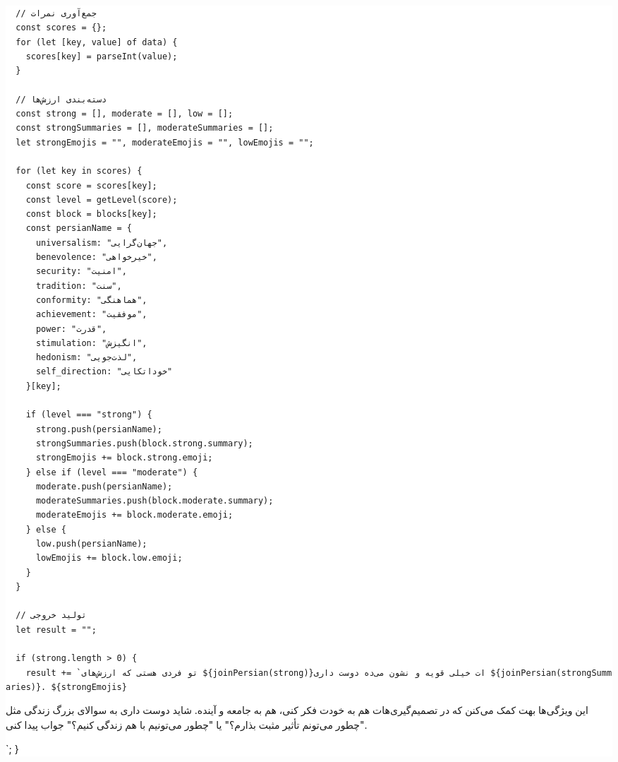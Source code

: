       // جمع‌آوری نمرات
      const scores = {};
      for (let [key, value] of data) {
        scores[key] = parseInt(value);
      }

      // دسته‌بندی ارزش‌ها
      const strong = [], moderate = [], low = [];
      const strongSummaries = [], moderateSummaries = [];
      let strongEmojis = "", moderateEmojis = "", lowEmojis = "";

      for (let key in scores) {
        const score = scores[key];
        const level = getLevel(score);
        const block = blocks[key];
        const persianName = {
          universalism: "جهان‌گرایی",
          benevolence: "خیرخواهی",
          security: "امنیت",
          tradition: "سنت",
          conformity: "هماهنگی",
          achievement: "موفقیت",
          power: "قدرت",
          stimulation: "انگیزش",
          hedonism: "لذت‌جویی",
          self_direction: "خوداتکایی"
        }[key];

        if (level === "strong") {
          strong.push(persianName);
          strongSummaries.push(block.strong.summary);
          strongEmojis += block.strong.emoji;
        } else if (level === "moderate") {
          moderate.push(persianName);
          moderateSummaries.push(block.moderate.summary);
          moderateEmojis += block.moderate.emoji;
        } else {
          low.push(persianName);
          lowEmojis += block.low.emoji;
        }
      }

      // تولید خروجی
      let result = "";

      if (strong.length > 0) {
        result += `تو فردی هستی که ارزش‌های ${joinPersian(strong)}‌ات خیلی قویه و نشون می‌ده دوست داری ${joinPersian(strongSummaries)}. ${strongEmojis}
این ویژگی‌ها بهت کمک می‌کنن که در تصمیم‌گیری‌هات هم به خودت فکر کنی، هم به جامعه و آینده. شاید دوست داری به سوالای بزرگ زندگی مثل "چطور می‌تونم تأثیر مثبت بذارم؟" یا "چطور می‌تونیم با هم زندگی کنیم؟" جواب پیدا کنی.

`;
      }
